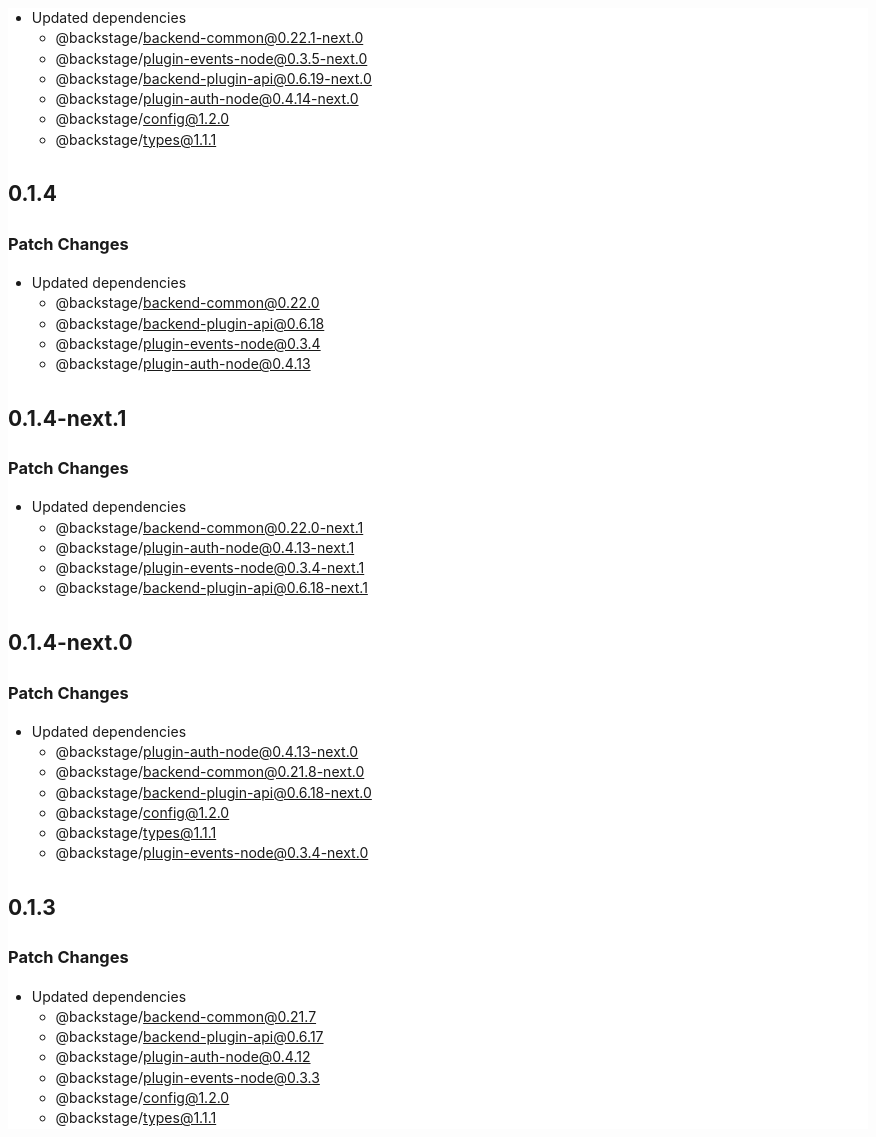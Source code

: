 - Updated dependencies
  - @backstage/backend-common@0.22.1-next.0
  - @backstage/plugin-events-node@0.3.5-next.0
  - @backstage/backend-plugin-api@0.6.19-next.0
  - @backstage/plugin-auth-node@0.4.14-next.0
  - @backstage/config@1.2.0
  - @backstage/types@1.1.1

## 0.1.4

### Patch Changes

- Updated dependencies
  - @backstage/backend-common@0.22.0
  - @backstage/backend-plugin-api@0.6.18
  - @backstage/plugin-events-node@0.3.4
  - @backstage/plugin-auth-node@0.4.13

## 0.1.4-next.1

### Patch Changes

- Updated dependencies
  - @backstage/backend-common@0.22.0-next.1
  - @backstage/plugin-auth-node@0.4.13-next.1
  - @backstage/plugin-events-node@0.3.4-next.1
  - @backstage/backend-plugin-api@0.6.18-next.1

## 0.1.4-next.0

### Patch Changes

- Updated dependencies
  - @backstage/plugin-auth-node@0.4.13-next.0
  - @backstage/backend-common@0.21.8-next.0
  - @backstage/backend-plugin-api@0.6.18-next.0
  - @backstage/config@1.2.0
  - @backstage/types@1.1.1
  - @backstage/plugin-events-node@0.3.4-next.0

## 0.1.3

### Patch Changes

- Updated dependencies
  - @backstage/backend-common@0.21.7
  - @backstage/backend-plugin-api@0.6.17
  - @backstage/plugin-auth-node@0.4.12
  - @backstage/plugin-events-node@0.3.3
  - @backstage/config@1.2.0
  - @backstage/types@1.1.1
